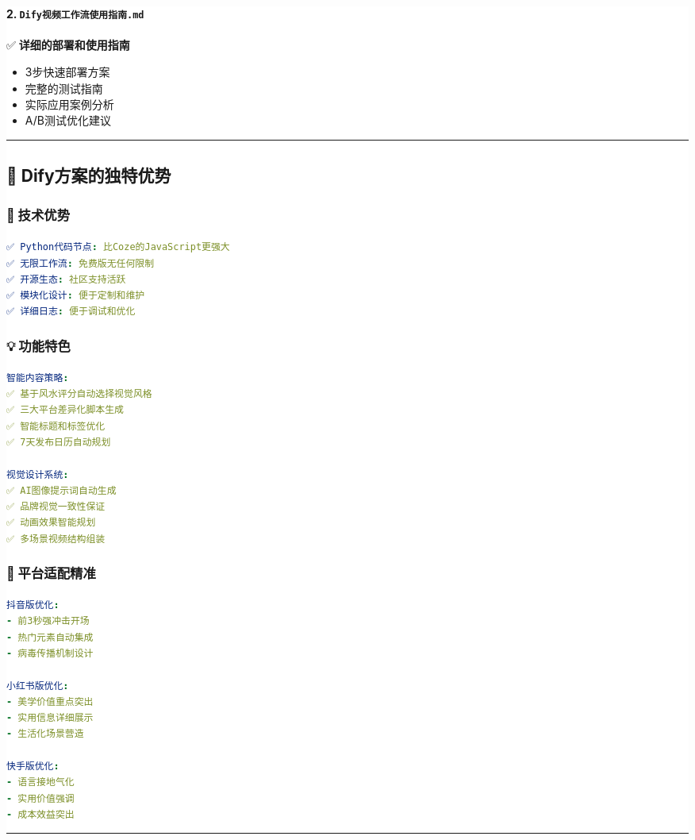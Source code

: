 #### **2. `Dify视频工作流使用指南.md`**
✅ **详细的部署和使用指南**
- 3步快速部署方案
- 完整的测试指南
- 实际应用案例分析
- A/B测试优化建议

---

## 🚀 **Dify方案的独特优势**

### **🔧 技术优势**
```yaml
✅ Python代码节点: 比Coze的JavaScript更强大
✅ 无限工作流: 免费版无任何限制
✅ 开源生态: 社区支持活跃
✅ 模块化设计: 便于定制和维护
✅ 详细日志: 便于调试和优化
```

### **💡 功能特色**
```yaml
智能内容策略:
✅ 基于风水评分自动选择视觉风格
✅ 三大平台差异化脚本生成
✅ 智能标题和标签优化
✅ 7天发布日历自动规划

视觉设计系统:
✅ AI图像提示词自动生成
✅ 品牌视觉一致性保证
✅ 动画效果智能规划
✅ 多场景视频结构组装
```

### **📱 平台适配精准**
```yaml
抖音版优化:
- 前3秒强冲击开场
- 热门元素自动集成
- 病毒传播机制设计

小红书版优化:
- 美学价值重点突出
- 实用信息详细展示
- 生活化场景营造

快手版优化:
- 语言接地气化
- 实用价值强调
- 成本效益突出
```

---